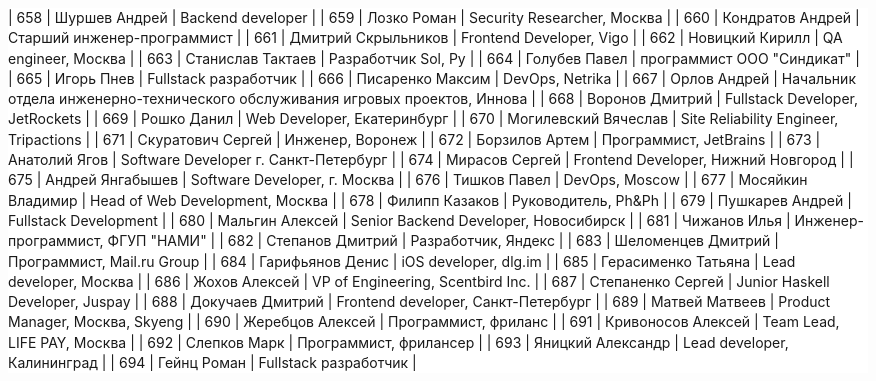 | 658  | Шуршев Андрей                      | Backend developer                       |
| 659  | Лозко Роман                        | Security Researcher, Москва             |
| 660  | Кондратов Андрей                   | Старший инженер-программист             |
| 661  | Дмитрий Скрыльников                | Frontend Developer, Vigo                |
| 662  | Новицкий Кирилл                    | QA engineer, Москва                     |
| 663  | Станислав Тактаев                  | Разработчик Sol, Py                     |
| 664  | Голубев Павел                      | программист ООО "Синдикат"              |
| 665  | Игорь Пнев                         | Fullstack разработчик                   |
| 666  | Писаренко Максим                   | DevOps, Netrika                         |
| 667  | Орлов Андрей                       | Начальник отдела инженерно-технического обслуживания игровых проектов, Иннова |
| 668  | Воронов Дмитрий                    | Fullstack Developer, JetRockets         |
| 669  | Рошко Данил                        | Web Developer, Екатеринбург             |
| 670  | Могилевский Вячеслав               | Site Reliability Engineer, Tripactions  |
| 671  | Скуратович Сергей                  | Инженер, Воронеж                        |
| 672  | Борзилов Артем                     | Программист, JetBrains                  |
| 673  | Анатолий Ягов                      | Software Developer г. Санкт-Петербург   |
| 674  | Мирасов Сергей                     | Frontend Developer, Нижний Новгород     |
| 675  | Андрей Янгабышев                   | Software Developer, г. Москва           |
| 676  | Тишков Павел                       | DevOps, Moscow                          |
| 677  | Мосяйкин Владимир                  | Head of Web Development, Москва         |
| 678  | Филипп Казаков                     | Руководитель, Ph&Ph                     |
| 679  | Пушкарев Андрей                    | Fullstack Development                   |
| 680  | Мальгин Алексей                    | Senior Backend Developer, Новосибирск   |
| 681  | Чижанов Илья                       | Инженер-программист, ФГУП "НАМИ"        |
| 682  | Степанов Дмитрий                   | Разработчик, Яндекс                     |
| 683  | Шеломенцев Дмитрий                 | Программист, Mail.ru Group              |
| 684  | Гарифьянов Денис                   | iOS developer, dlg.im                   |
| 685  | Герасименко Татьяна                | Lead developer, Москва                  |
| 686  | Жохов Алексей                      | VP of Engineering, Scentbird Inc.       |
| 687  | Степаненко Сергей                  | Junior Haskell Developer, Juspay        |
| 688  | Докучаев Дмитрий                   | Frontend developer, Санкт-Петербург     |
| 689  | Матвей Матвеев                     | Product Manager, Москва, Skyeng         |
| 690  | Жеребцов Алексей                   | Программист, фриланс                    |
| 691  | Кривоносов Алексей                 | Team Lead, LIFE PAY, Москва             |
| 692  | Слепков Марк                       | Программист, фрилансер                  |
| 693  | Яницкий Александр                  | Lead developer, Калининград             |
| 694  | Гейнц Роман                        | Fullstack разработчик                   |